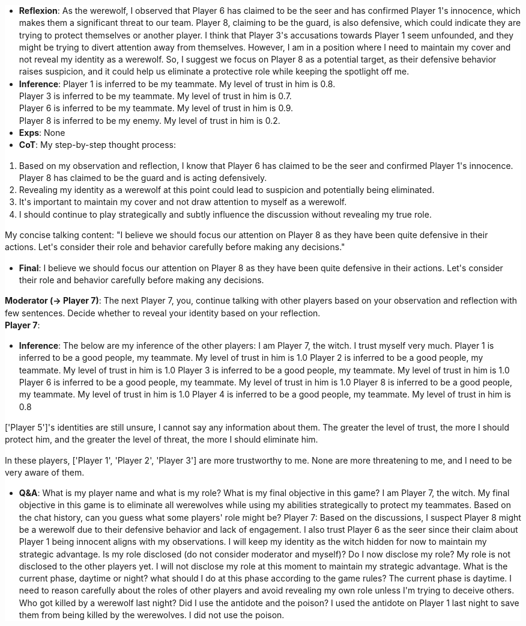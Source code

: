 - **Reflexion**: As the werewolf, I observed that Player 6 has claimed to be the seer and has confirmed Player 1's innocence, which makes them a significant threat to our team. Player 8, claiming to be the guard, is also defensive, which could indicate they are trying to protect themselves or another player. I think that Player 3's accusations towards Player 1 seem unfounded, and they might be trying to divert attention away from themselves. However, I am in a position where I need to maintain my cover and not reveal my identity as a werewolf. So, I suggest we focus on Player 8 as a potential target, as their defensive behavior raises suspicion, and it could help us eliminate a protective role while keeping the spotlight off me.  
- **Inference**: Player 1 is inferred to be my teammate. My level of trust in him is 0.8.  
Player 3 is inferred to be my teammate. My level of trust in him is 0.7.  
Player 6 is inferred to be my teammate. My level of trust in him is 0.9.  
Player 8 is inferred to be my enemy. My level of trust in him is 0.2.  
- **Exps**: None  
- **CoT**: My step-by-step thought process:
1. Based on my observation and reflection, I know that Player 6 has claimed to be the seer and confirmed Player 1's innocence. Player 8 has claimed to be the guard and is acting defensively.
2. Revealing my identity as a werewolf at this point could lead to suspicion and potentially being eliminated.
3. It's important to maintain my cover and not draw attention to myself as a werewolf.
4. I should continue to play strategically and subtly influence the discussion without revealing my true role.

My concise talking content:
"I believe we should focus our attention on Player 8 as they have been quite defensive in their actions. Let's consider their role and behavior carefully before making any decisions."  

- **Final**: I believe we should focus our attention on Player 8 as they have been quite defensive in their actions. Let's consider their role and behavior carefully before making any decisions.  

**Moderator (-> Player 7)**: The next Player 7, you, continue talking with other players based on your observation and reflection with few sentences. Decide whether to reveal your identity based on your reflection.  
**Player 7**:  
- **Inference**: 
The below are my inference of the other players:
I am Player 7, the witch. I trust myself very much.
Player 1 is inferred to be a good people, my teammate. My level of trust in him is 1.0
Player 2 is inferred to be a good people, my teammate. My level of trust in him is 1.0
Player 3 is inferred to be a good people, my teammate. My level of trust in him is 1.0
Player 6 is inferred to be a good people, my teammate. My level of trust in him is 1.0
Player 8 is inferred to be a good people, my teammate. My level of trust in him is 1.0
Player 4 is inferred to be a good people, my teammate. My level of trust in him is 0.8


['Player 5']'s identities are still unsure, I cannot say any information about them.
The greater the level of trust, the more I should protect him, and the greater the level of threat, the more I should eliminate him.

In these players, ['Player 1', 'Player 2', 'Player 3'] are more trustworthy to me. None are more threatening to me, and I need to be very aware of them.  
- **Q&A**: What is my player name and what is my role? What is my final objective in this game? I am Player 7, the witch. My final objective in this game is to eliminate all werewolves while using my abilities strategically to protect my teammates.
Based on the chat history, can you guess what some players' role might be? Player 7: Based on the discussions, I suspect Player 8 might be a werewolf due to their defensive behavior and lack of engagement. I also trust Player 6 as the seer since their claim about Player 1 being innocent aligns with my observations. I will keep my identity as the witch hidden for now to maintain my strategic advantage.
Is my role disclosed (do not consider moderator and myself)? Do I now disclose my role? My role is not disclosed to the other players yet. I will not disclose my role at this moment to maintain my strategic advantage.
What is the current phase, daytime or night? what should I do at this phase according to the game rules? The current phase is daytime. I need to reason carefully about the roles of other players and avoid revealing my own role unless I'm trying to deceive others.
Who got killed by a werewolf last night? Did I use the antidote and the poison? I used the antidote on Player 1 last night to save them from being killed by the werewolves. I did not use the poison.